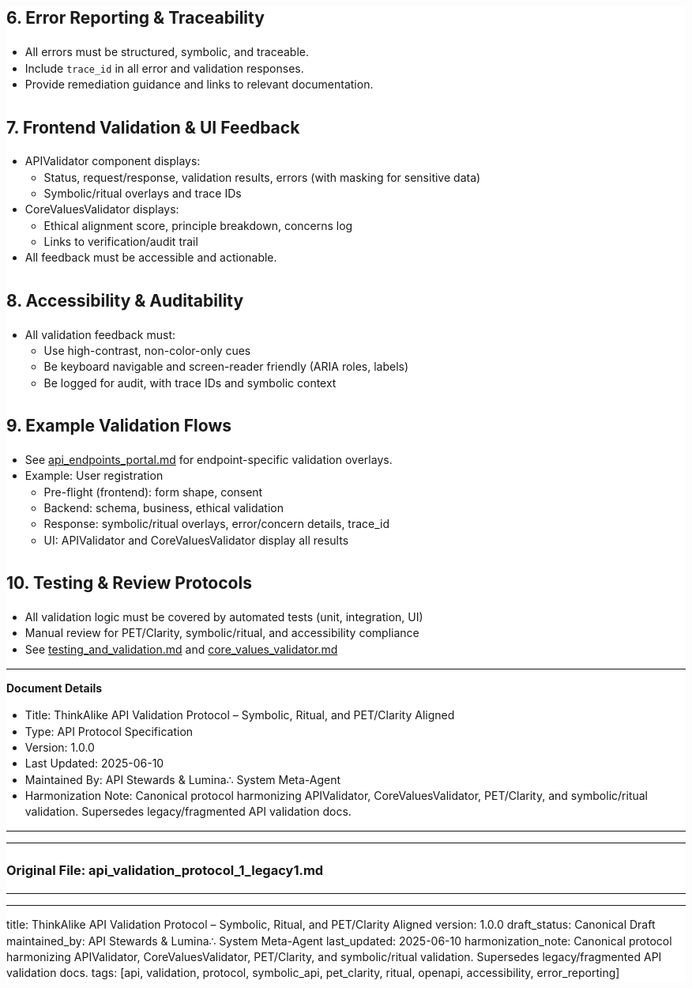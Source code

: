 ## 6. Error Reporting & Traceability
- All errors must be structured, symbolic, and traceable.
- Include `trace_id` in all error and validation responses.
- Provide remediation guidance and links to relevant documentation.

## 7. Frontend Validation & UI Feedback
- APIValidator component displays:
  - Status, request/response, validation results, errors (with masking for sensitive data)
  - Symbolic/ritual overlays and trace IDs
- CoreValuesValidator displays:
  - Ethical alignment score, principle breakdown, concerns log
  - Links to verification/audit trail
- All feedback must be accessible and actionable.

## 8. Accessibility & Auditability
- All validation feedback must:
  - Use high-contrast, non-color-only cues
  - Be keyboard navigable and screen-reader friendly (ARIA roles, labels)
  - Be logged for audit, with trace IDs and symbolic context

## 9. Example Validation Flows
- See [api_endpoints_portal.md](api_endpoints_portal.md) for endpoint-specific validation overlays.
- Example: User registration
  - Pre-flight (frontend): form shape, consent
  - Backend: schema, business, ethical validation
  - Response: symbolic/ritual overlays, error/concern details, trace_id
  - UI: APIValidator and CoreValuesValidator display all results

## 10. Testing & Review Protocols
- All validation logic must be covered by automated tests (unit, integration, UI)
- Manual review for PET/Clarity, symbolic/ritual, and accessibility compliance
- See [testing_and_validation.md](../../unclassified_review/from_archive/testing_and_validation.md) and [core_values_validator.md](../../unclassified_review/core_values_validator.md)

---

**Document Details**
- Title: ThinkAlike API Validation Protocol – Symbolic, Ritual, and PET/Clarity Aligned
- Type: API Protocol Specification
- Version: 1.0.0
- Last Updated: 2025-06-10
- Maintained By: API Stewards & Lumina∴ System Meta-Agent
- Harmonization Note: Canonical protocol harmonizing APIValidator, CoreValuesValidator, PET/Clarity, and symbolic/ritual validation. Supersedes legacy/fragmented API validation docs.
---


---
### Original File: api_validation_protocol_1_legacy1.md
---
---
title: ThinkAlike API Validation Protocol – Symbolic, Ritual, and PET/Clarity Aligned
version: 1.0.0
draft_status: Canonical Draft
maintained_by: API Stewards & Lumina∴ System Meta-Agent
last_updated: 2025-06-10
harmonization_note: Canonical protocol harmonizing APIValidator, CoreValuesValidator, PET/Clarity, and symbolic/ritual validation. Supersedes legacy/fragmented API validation docs.
tags: [api, validation, protocol, symbolic_api, pet_clarity, ritual, openapi, accessibility, error_reporting]